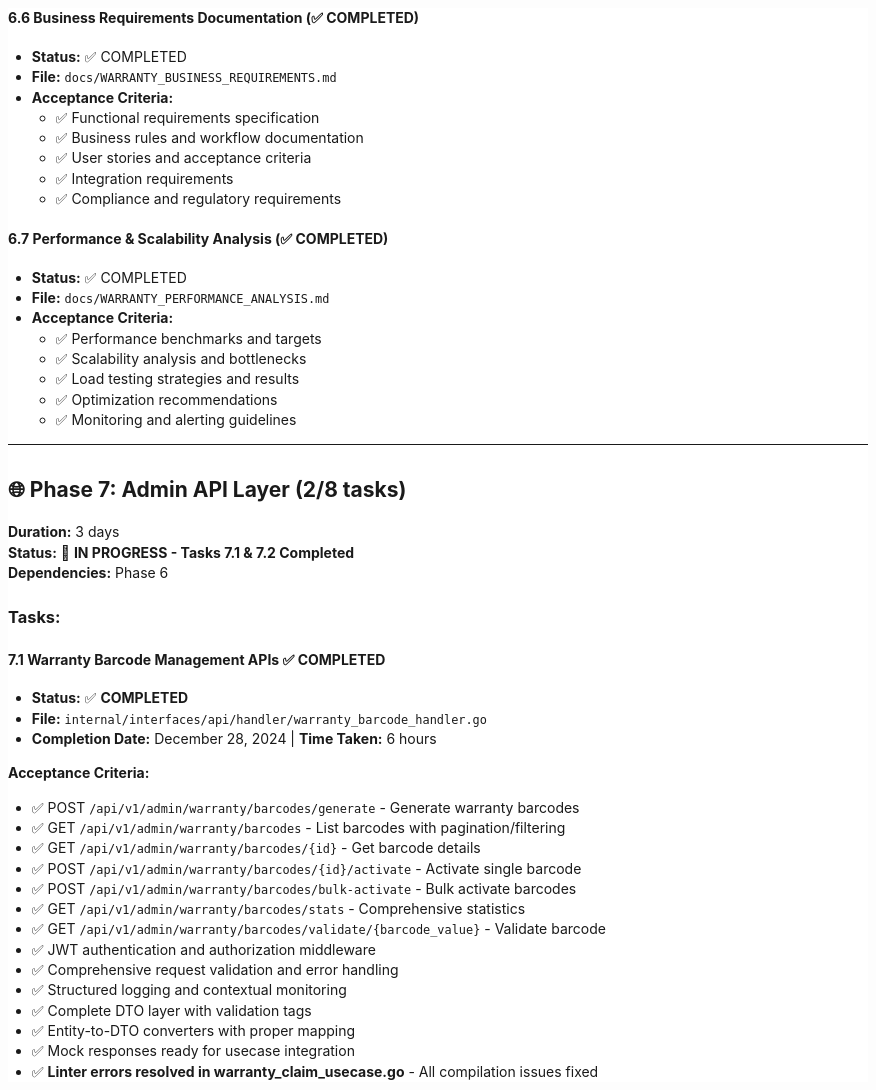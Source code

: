 #### 6.6 Business Requirements Documentation (✅ COMPLETED)
- **Status:** ✅ COMPLETED
- **File:** `docs/WARRANTY_BUSINESS_REQUIREMENTS.md`
- **Acceptance Criteria:**
  - ✅ Functional requirements specification
  - ✅ Business rules and workflow documentation
  - ✅ User stories and acceptance criteria
  - ✅ Integration requirements
  - ✅ Compliance and regulatory requirements

#### 6.7 Performance & Scalability Analysis (✅ COMPLETED)
- **Status:** ✅ COMPLETED
- **File:** `docs/WARRANTY_PERFORMANCE_ANALYSIS.md`
- **Acceptance Criteria:**
  - ✅ Performance benchmarks and targets
  - ✅ Scalability analysis and bottlenecks
  - ✅ Load testing strategies and results
  - ✅ Optimization recommendations
  - ✅ Monitoring and alerting guidelines

---

## 🌐 Phase 7: Admin API Layer (2/8 tasks)

**Duration:** 3 days  
**Status:** 🔄 **IN PROGRESS - Tasks 7.1 & 7.2 Completed**  
**Dependencies:** Phase 6

### Tasks:

#### 7.1 Warranty Barcode Management APIs ✅ COMPLETED
- **Status:** ✅ **COMPLETED**
- **File:** `internal/interfaces/api/handler/warranty_barcode_handler.go`
- **Completion Date:** December 28, 2024 | **Time Taken:** 6 hours

**Acceptance Criteria:**
- ✅ POST `/api/v1/admin/warranty/barcodes/generate` - Generate warranty barcodes
- ✅ GET `/api/v1/admin/warranty/barcodes` - List barcodes with pagination/filtering
- ✅ GET `/api/v1/admin/warranty/barcodes/{id}` - Get barcode details
- ✅ POST `/api/v1/admin/warranty/barcodes/{id}/activate` - Activate single barcode
- ✅ POST `/api/v1/admin/warranty/barcodes/bulk-activate` - Bulk activate barcodes
- ✅ GET `/api/v1/admin/warranty/barcodes/stats` - Comprehensive statistics
- ✅ GET `/api/v1/admin/warranty/barcodes/validate/{barcode_value}` - Validate barcode
- ✅ JWT authentication and authorization middleware
- ✅ Comprehensive request validation and error handling
- ✅ Structured logging and contextual monitoring
- ✅ Complete DTO layer with validation tags
- ✅ Entity-to-DTO converters with proper mapping
- ✅ Mock responses ready for usecase integration
- ✅ **Linter errors resolved in warranty_claim_usecase.go** - All compilation issues fixed
